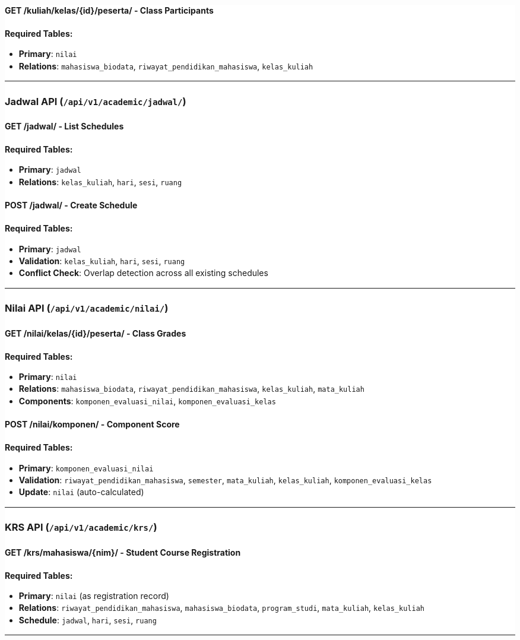 #### **GET /kuliah/kelas/{id}/peserta/** - Class Participants
**Required Tables:**
- **Primary**: `nilai`
- **Relations**: `mahasiswa_biodata`, `riwayat_pendidikan_mahasiswa`, `kelas_kuliah`

---

### **Jadwal API (`/api/v1/academic/jadwal/`)**

#### **GET /jadwal/** - List Schedules
**Required Tables:**
- **Primary**: `jadwal`
- **Relations**: `kelas_kuliah`, `hari`, `sesi`, `ruang`

#### **POST /jadwal/** - Create Schedule
**Required Tables:**
- **Primary**: `jadwal`
- **Validation**: `kelas_kuliah`, `hari`, `sesi`, `ruang`
- **Conflict Check**: Overlap detection across all existing schedules

---

### **Nilai API (`/api/v1/academic/nilai/`)**

#### **GET /nilai/kelas/{id}/peserta/** - Class Grades
**Required Tables:**
- **Primary**: `nilai`
- **Relations**: `mahasiswa_biodata`, `riwayat_pendidikan_mahasiswa`, `kelas_kuliah`, `mata_kuliah`
- **Components**: `komponen_evaluasi_nilai`, `komponen_evaluasi_kelas`

#### **POST /nilai/komponen/** - Component Score
**Required Tables:**
- **Primary**: `komponen_evaluasi_nilai`
- **Validation**: `riwayat_pendidikan_mahasiswa`, `semester`, `mata_kuliah`, `kelas_kuliah`, `komponen_evaluasi_kelas`
- **Update**: `nilai` (auto-calculated)

---

### **KRS API (`/api/v1/academic/krs/`)**

#### **GET /krs/mahasiswa/{nim}/** - Student Course Registration
**Required Tables:**
- **Primary**: `nilai` (as registration record)
- **Relations**: `riwayat_pendidikan_mahasiswa`, `mahasiswa_biodata`, `program_studi`, `mata_kuliah`, `kelas_kuliah`
- **Schedule**: `jadwal`, `hari`, `sesi`, `ruang`

---
